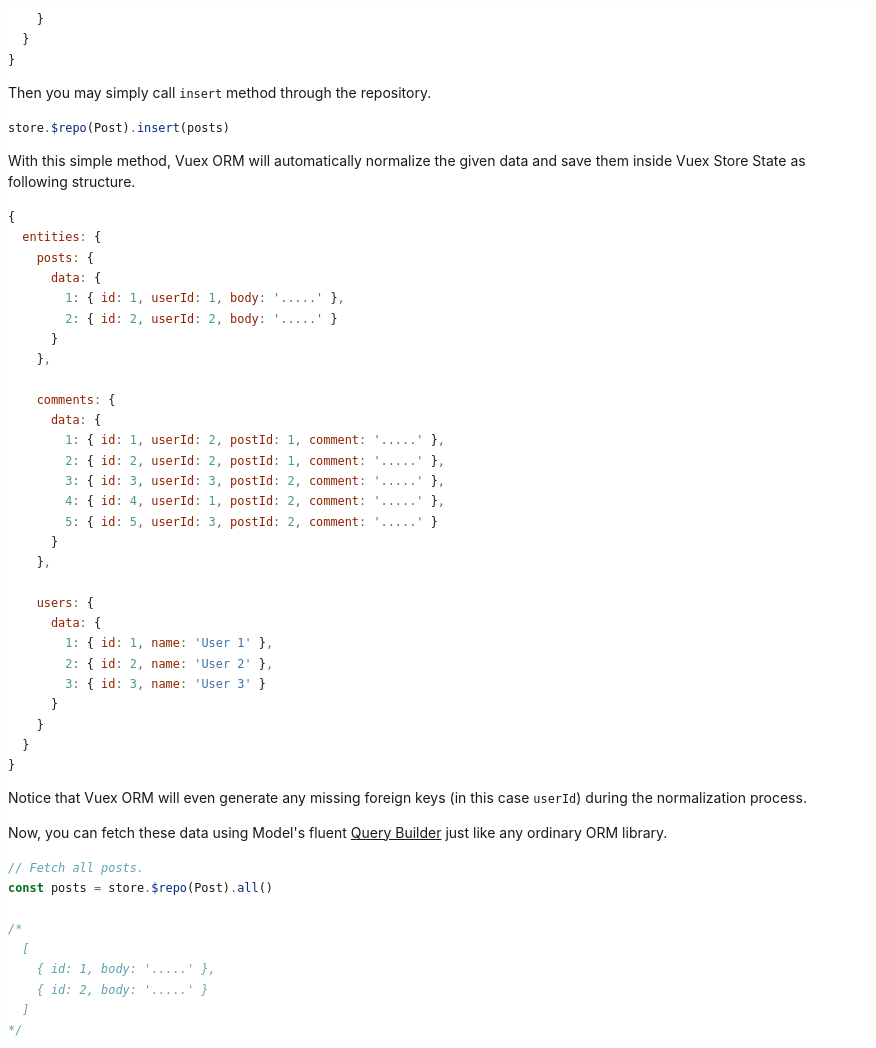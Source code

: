 ```js
    }
  }
}
```

Then you may simply call `insert` method through the repository.

```js
store.$repo(Post).insert(posts)
````

With this simple method, Vuex ORM will automatically normalize the given data and save them inside Vuex Store State as following structure.

```js
{
  entities: {
    posts: {
      data: {
        1: { id: 1, userId: 1, body: '.....' },
        2: { id: 2, userId: 2, body: '.....' }
      }
    },

    comments: {
      data: {        
        1: { id: 1, userId: 2, postId: 1, comment: '.....' },
        2: { id: 2, userId: 2, postId: 1, comment: '.....' },
        3: { id: 3, userId: 3, postId: 2, comment: '.....' },
        4: { id: 4, userId: 1, postId: 2, comment: '.....' },
        5: { id: 5, userId: 3, postId: 2, comment: '.....' }
      }
    },

    users: {
      data: {
        1: { id: 1, name: 'User 1' },
        2: { id: 2, name: 'User 2' },
        3: { id: 3, name: 'User 3' }
      }
    }
  }
}
```

Notice that Vuex ORM will even generate any missing foreign keys (in this case `userId`) during the normalization process.

Now, you can fetch these data using Model's fluent [Query Builder](../query/getting-started) just like any ordinary ORM library.

```js
// Fetch all posts.
const posts = store.$repo(Post).all()

/*
  [
    { id: 1, body: '.....' },
    { id: 2, body: '.....' }
  ]
*/
```
